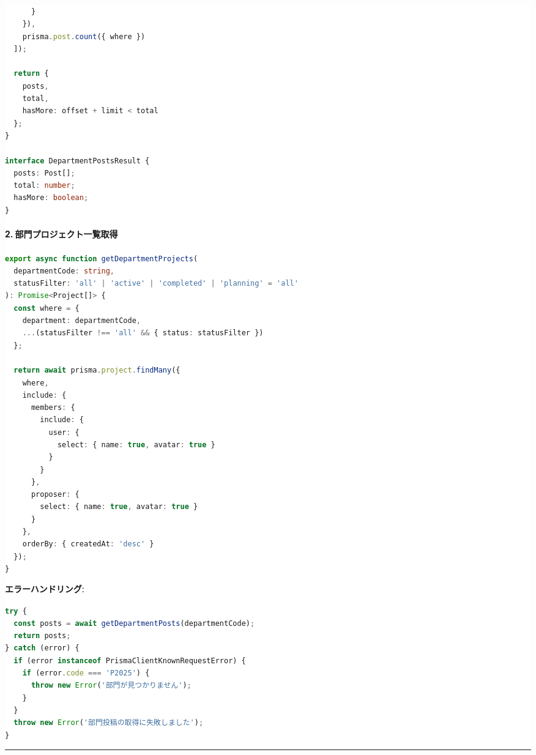 ```typescript
      }
    }),
    prisma.post.count({ where })
  ]);

  return {
    posts,
    total,
    hasMore: offset + limit < total
  };
}

interface DepartmentPostsResult {
  posts: Post[];
  total: number;
  hasMore: boolean;
}
```

#### 2. 部門プロジェクト一覧取得
```typescript
export async function getDepartmentProjects(
  departmentCode: string,
  statusFilter: 'all' | 'active' | 'completed' | 'planning' = 'all'
): Promise<Project[]> {
  const where = {
    department: departmentCode,
    ...(statusFilter !== 'all' && { status: statusFilter })
  };

  return await prisma.project.findMany({
    where,
    include: {
      members: {
        include: {
          user: {
            select: { name: true, avatar: true }
          }
        }
      },
      proposer: {
        select: { name: true, avatar: true }
      }
    },
    orderBy: { createdAt: 'desc' }
  });
}
```

**エラーハンドリング**:
```typescript
try {
  const posts = await getDepartmentPosts(departmentCode);
  return posts;
} catch (error) {
  if (error instanceof PrismaClientKnownRequestError) {
    if (error.code === 'P2025') {
      throw new Error('部門が見つかりません');
    }
  }
  throw new Error('部門投稿の取得に失敗しました');
}
```

---